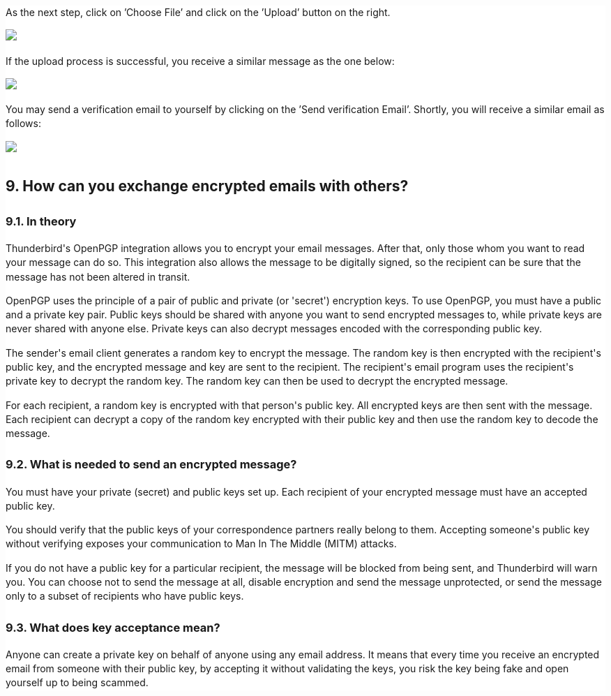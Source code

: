 As the next step, click on ’Choose File’ and click on the ’Upload’ button on the right.

![](http://hdoc.csirt-tooling.org/uploads/upload_9fb0c1d7fc398ef3534fc2dde80bc17f.png)

If the upload process is successful, you receive a similar message as the one below:

![](http://hdoc.csirt-tooling.org/uploads/upload_cc9fac9b459042734c6573e514dea895.png)

You may send a verification email to yourself by clicking on the ’Send verification Email’. Shortly, you will receive a similar email as follows:

![](http://hdoc.csirt-tooling.org/uploads/upload_1a22b34b8ca488883c5a05a8a4cd6dbf.png)

## 9. How can you exchange encrypted emails with others?

### 9.1. In theory

Thunderbird's OpenPGP integration allows you to encrypt your email messages. After that, only those whom you want to read your message can do so. This integration also allows the message to be digitally signed, so the recipient can be sure that the message has not been altered in transit.

OpenPGP uses the principle of a pair of public and private (or 'secret') encryption keys. To use OpenPGP, you must have a public and a private key pair. Public keys should be shared with anyone you want to send encrypted messages to, while private keys are never shared with anyone else. Private keys can also decrypt messages encoded with the corresponding public key.

The sender's email client generates a random key to encrypt the message. The random key is then encrypted with the recipient's public key, and the encrypted message and key are sent to the recipient. The recipient's email program uses the recipient's private key to decrypt the random key. The random key can then be used to decrypt the encrypted message.

For each recipient, a random key is encrypted with that person's public key. All encrypted keys are then sent with the message. Each recipient can decrypt a copy of the random key encrypted with their public key and then use the random key to decode the message.

### 9.2. What is needed to send an encrypted message?

You must have your private (secret) and public keys set up. Each recipient of your encrypted message must have an accepted public key.

You should verify that the public keys of your correspondence partners really belong to them. Accepting someone's public key without verifying exposes your communication to Man In The Middle (MITM) attacks.

If you do not have a public key for a particular recipient, the message will be blocked from being sent, and Thunderbird will warn you. You can choose not to send the message at all, disable encryption and send the message unprotected, or send the message only to a subset of recipients who have public keys.

### 9.3. What does key acceptance mean?

Anyone can create a private key on behalf of anyone using any email address. It means that every time you receive an encrypted email from someone with their public key, by accepting it without validating the keys, you risk the key being fake and open yourself up to being scammed.
